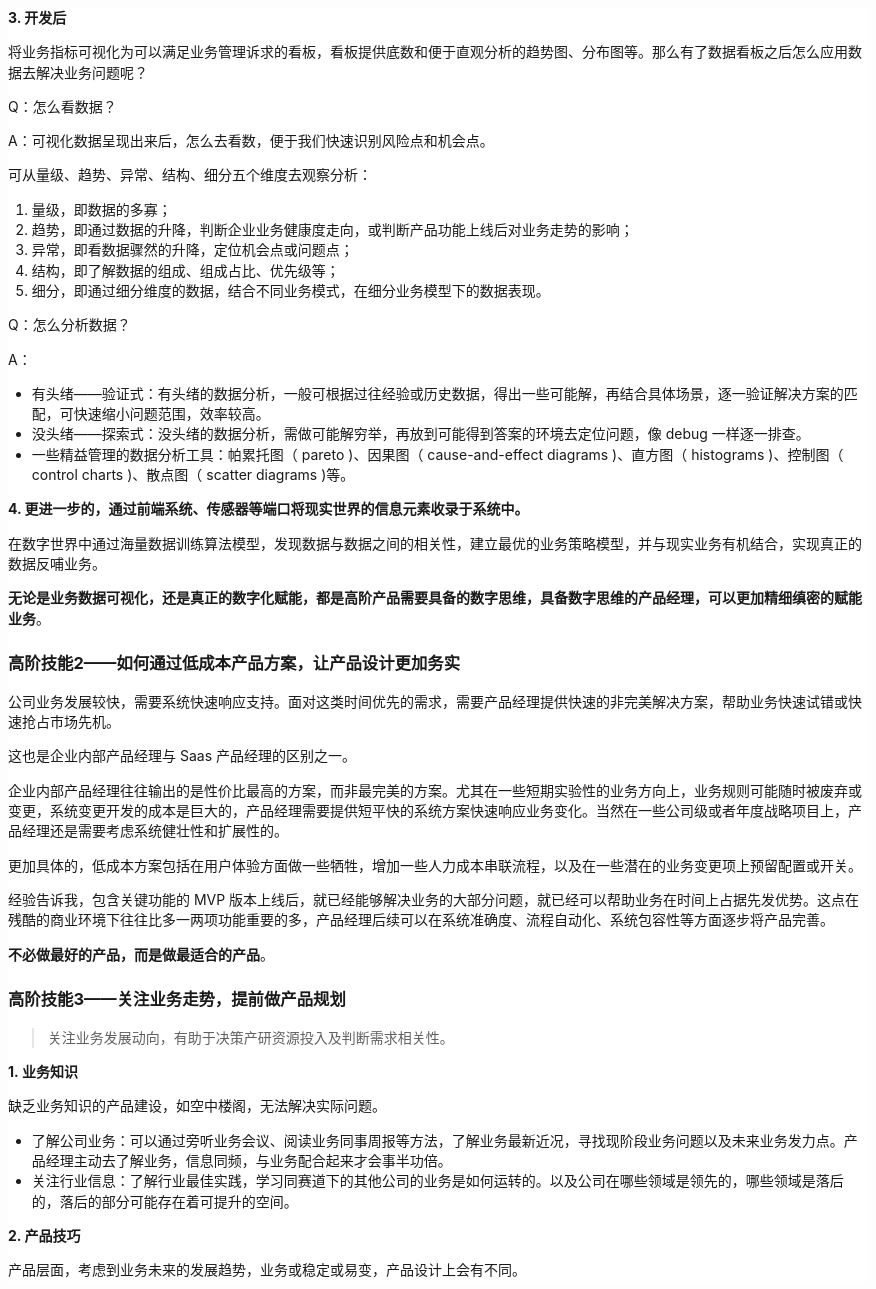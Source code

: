 **3\. 开发后**

将业务指标可视化为可以满足业务管理诉求的看板，看板提供底数和便于直观分析的趋势图、分布图等。那么有了数据看板之后怎么应用数据去解决业务问题呢？

Q：怎么看数据？

A：可视化数据呈现出来后，怎么去看数，便于我们快速识别风险点和机会点。

可从量级、趋势、异常、结构、细分五个维度去观察分析：

1.  量级，即数据的多寡；
2.  趋势，即通过数据的升降，判断企业业务健康度走向，或判断产品功能上线后对业务走势的影响；
3.  异常，即看数据骤然的升降，定位机会点或问题点；
4.  结构，即了解数据的组成、组成占比、优先级等；
5.  细分，即通过细分维度的数据，结合不同业务模式，在细分业务模型下的数据表现。

Q：怎么分析数据？

A：

*   有头绪——验证式：有头绪的数据分析，一般可根据过往经验或历史数据，得出一些可能解，再结合具体场景，逐一验证解决方案的匹配，可快速缩小问题范围，效率较高。
*   没头绪——探索式：没头绪的数据分析，需做可能解穷举，再放到可能得到答案的环境去定位问题，像 debug 一样逐一排查。
*   一些精益管理的数据分析工具：帕累托图（ pareto )、因果图（ cause-and-effect diagrams )、直方图（ histograms )、控制图（ control charts )、散点图（ scatter diagrams )等。

**4\. 更进一步的，通过前端系统、传感器等端口将现实世界的信息元素收录于系统中。**

在数字世界中通过海量数据训练算法模型，发现数据与数据之间的相关性，建立最优的业务策略模型，并与现实业务有机结合，实现真正的数据反哺业务。

**无论是业务数据可视化，还是真正的数字化赋能，都是高阶产品需要具备的数字思维，具备数字思维的产品经理，可以更加精细缜密的赋能业务**。

### 高阶技能2——如何通过低成本产品方案，让产品设计更加务实

公司业务发展较快，需要系统快速响应支持。面对这类时间优先的需求，需要产品经理提供快速的非完美解决方案，帮助业务快速试错或快速抢占市场先机。

这也是企业内部产品经理与 Saas 产品经理的区别之一。

企业内部产品经理往往输出的是性价比最高的方案，而非最完美的方案。尤其在一些短期实验性的业务方向上，业务规则可能随时被废弃或变更，系统变更开发的成本是巨大的，产品经理需要提供短平快的系统方案快速响应业务变化。当然在一些公司级或者年度战略项目上，产品经理还是需要考虑系统健壮性和扩展性的。

更加具体的，低成本方案包括在用户体验方面做一些牺牲，增加一些人力成本串联流程，以及在一些潜在的业务变更项上预留配置或开关。

经验告诉我，包含关键功能的 MVP 版本上线后，就已经能够解决业务的大部分问题，就已经可以帮助业务在时间上占据先发优势。这点在残酷的商业环境下往往比多一两项功能重要的多，产品经理后续可以在系统准确度、流程自动化、系统包容性等方面逐步将产品完善。

**不必做最好的产品，而是做最适合的产品**。

### 高阶技能3——关注业务走势，提前做产品规划

> 关注业务发展动向，有助于决策产研资源投入及判断需求相关性。

**1. 业务知识**

缺乏业务知识的产品建设，如空中楼阁，无法解决实际问题。

*   了解公司业务：可以通过旁听业务会议、阅读业务同事周报等方法，了解业务最新近况，寻找现阶段业务问题以及未来业务发力点。产品经理主动去了解业务，信息同频，与业务配合起来才会事半功倍。
*   关注行业信息：了解行业最佳实践，学习同赛道下的其他公司的业务是如何运转的。以及公司在哪些领域是领先的，哪些领域是落后的，落后的部分可能存在着可提升的空间。

**2\. 产品技巧**

产品层面，考虑到业务未来的发展趋势，业务或稳定或易变，产品设计上会有不同。
